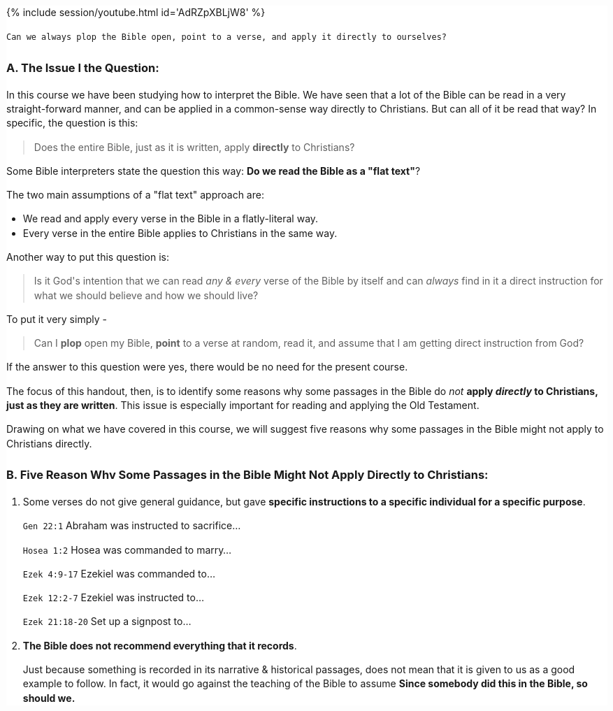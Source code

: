 
{% include session/youtube.html id='AdRZpXBLjW8' %}

```
Can we always plop the Bible open, point to a verse, and apply it directly to ourselves?
```

### A. The Issue I the Question:

In this course we have been studying how to interpret the Bible. We have seen that a lot of the Bible can be read in a very straight-forward manner, and can be applied in a common-sense way directly to Christians. But can all of it be read that way? In specific, the question is this:

> Does the entire Bible, just as it is written, apply **directly** to Christians?

Some Bible interpreters state the question this way: **Do we read the Bible as a "flat text"**?

The two main assumptions of a "flat text" approach are:

- We read and apply every verse in the Bible in a flatly-literal way.
- Every verse in the entire Bible applies to Christians in the same way.

Another way to put this question is:

> Is it God's intention that we can read _any & every_ verse of the Bible by itself and can _always_ find in it a direct instruction for what we should believe and how we should live?

To put it very simply -

> Can I **plop** open my Bible, **point** to a verse at random, read it, and assume that I am getting direct instruction from God?

If the answer to this question were yes, there would be no need for the present course.

The focus of this handout, then, is to identify some reasons why some passages in the Bible do _not_ **apply _directly_ to Christians, just as they are written**. This issue is especially important for reading and applying the Old Testament.

Drawing on what we have covered in this course, we will suggest five reasons why some passages in the Bible might not apply to Christians directly.

### B. Five Reason Whv Some Passages in the Bible Might Not Apply Directly to Christians:

1. Some verses do not give general guidance, but gave **specific instructions to a specific individual for a specific purpose**.

   `Gen 22:1` Abraham was instructed to sacrifice…

   `Hosea 1:2` Hosea was commanded to marry…

   `Ezek 4:9-17` Ezekiel was commanded to…

   `Ezek 12:2-7` Ezekiel was instructed to…

   `Ezek 21:18-20` Set up a signpost to…

2. **The Bible does not recommend everything that it records**.

   Just because something is recorded in its narrative & historical passages, does not mean that it is given to us as a good example to follow. In fact, it would go against the teaching of the Bible to assume **Since somebody did this in the Bible, so should we.**
